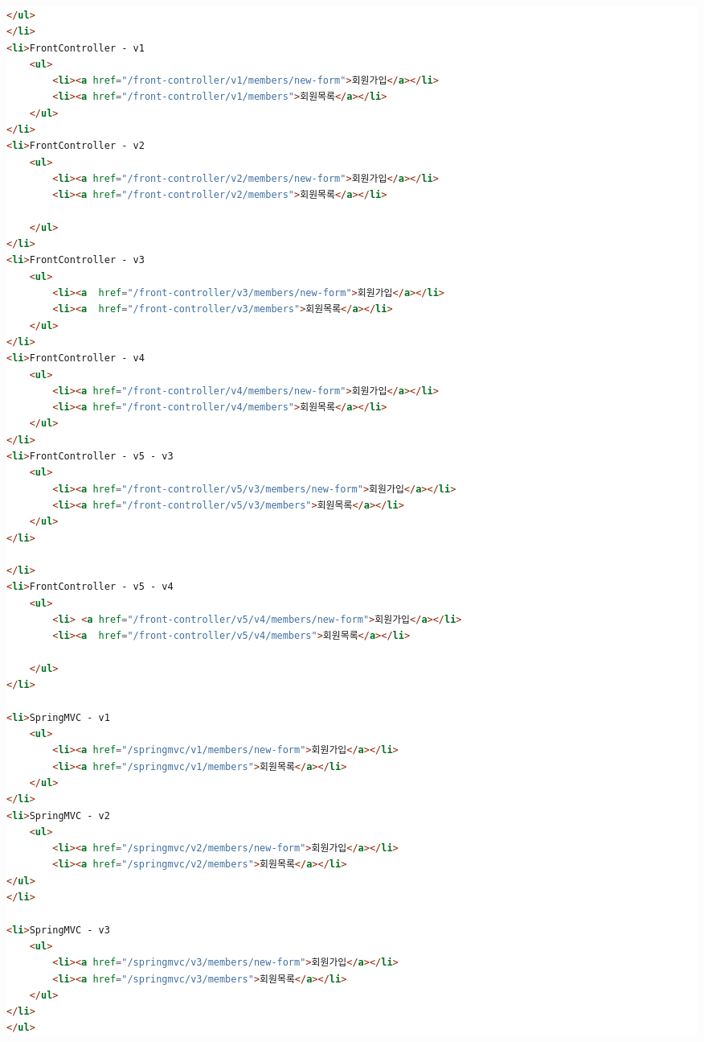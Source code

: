 ``` html
</ul>
</li>
<li>FrontController - v1
    <ul>
        <li><a href="/front-controller/v1/members/new-form">회원가입</a></li>
        <li><a href="/front-controller/v1/members">회원목록</a></li>
    </ul>
</li>
<li>FrontController - v2
    <ul>
        <li><a href="/front-controller/v2/members/new-form">회원가입</a></li>
        <li><a href="/front-controller/v2/members">회원목록</a></li>

    </ul>
</li>
<li>FrontController - v3
    <ul>
        <li><a  href="/front-controller/v3/members/new-form">회원가입</a></li>
        <li><a  href="/front-controller/v3/members">회원목록</a></li>
    </ul>
</li>
<li>FrontController - v4
    <ul>
        <li><a href="/front-controller/v4/members/new-form">회원가입</a></li>
        <li><a href="/front-controller/v4/members">회원목록</a></li>
    </ul>
</li>
<li>FrontController - v5 - v3
    <ul>
        <li><a href="/front-controller/v5/v3/members/new-form">회원가입</a></li>
        <li><a href="/front-controller/v5/v3/members">회원목록</a></li>
    </ul>
</li>

</li>
<li>FrontController - v5 - v4
    <ul>
        <li> <a href="/front-controller/v5/v4/members/new-form">회원가입</a></li>
        <li><a  href="/front-controller/v5/v4/members">회원목록</a></li>

    </ul>
</li>

<li>SpringMVC - v1
    <ul>
        <li><a href="/springmvc/v1/members/new-form">회원가입</a></li>
        <li><a href="/springmvc/v1/members">회원목록</a></li>
    </ul>
</li>
<li>SpringMVC - v2
    <ul>
        <li><a href="/springmvc/v2/members/new-form">회원가입</a></li>
        <li><a href="/springmvc/v2/members">회원목록</a></li>
</ul>
</li>

<li>SpringMVC - v3
    <ul>
        <li><a href="/springmvc/v3/members/new-form">회원가입</a></li>
        <li><a href="/springmvc/v3/members">회원목록</a></li>
    </ul>
</li>
</ul>
```